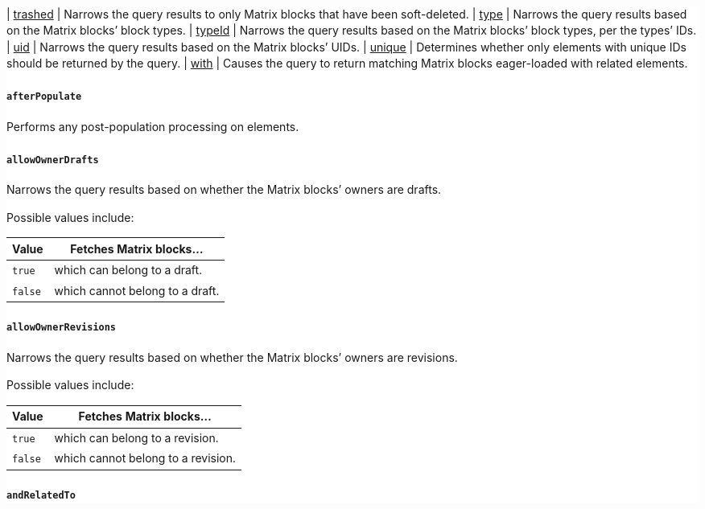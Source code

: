 | [trashed](#trashed)                         | Narrows the query results to only Matrix blocks that have been soft-deleted.
| [type](#type)                               | Narrows the query results based on the Matrix blocks’ block types.
| [typeId](#typeid)                           | Narrows the query results based on the Matrix blocks’ block types, per the types’ IDs.
| [uid](#uid)                                 | Narrows the query results based on the Matrix blocks’ UIDs.
| [unique](#unique)                           | Determines whether only elements with unique IDs should be returned by the query.
| [with](#with)                               | Causes the query to return matching Matrix blocks eager-loaded with related elements.





#### `afterPopulate`

Performs any post-population processing on elements.










#### `allowOwnerDrafts`

Narrows the query results based on whether the Matrix blocks’ owners are drafts.

Possible values include:

| Value | Fetches Matrix blocks…
| - | -
| `true` | which can belong to a draft.
| `false` | which cannot belong to a draft.




#### `allowOwnerRevisions`

Narrows the query results based on whether the Matrix blocks’ owners are revisions.

Possible values include:

| Value | Fetches Matrix blocks…
| - | -
| `true` | which can belong to a revision.
| `false` | which cannot belong to a revision.




#### `andRelatedTo`
